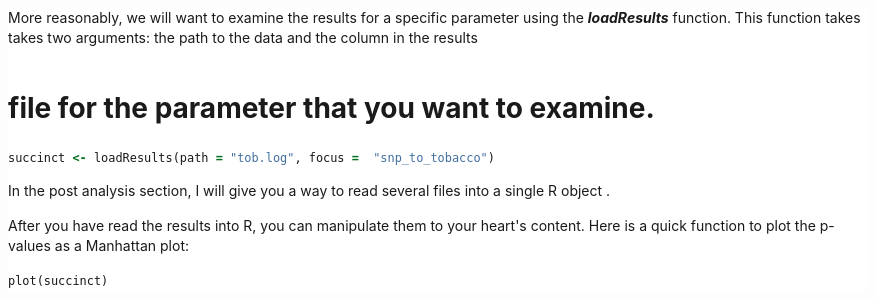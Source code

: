 
More reasonably, we will want to examine the results for a specific parameter using the _**loadResults**_ function. This function takes takes two arguments: the path to the data and the column in the results 
# file for the parameter that you want to examine.

```ruby
succinct <- loadResults(path = "tob.log", focus =  "snp_to_tobacco")
```

In the post analysis section, I will give you a way to read several files into a single R object .

After you have read the results into R, you can manipulate them to your heart's content.  Here is a quick function to plot the p-values as a Manhattan plot:

```ruby
plot(succinct)
```



